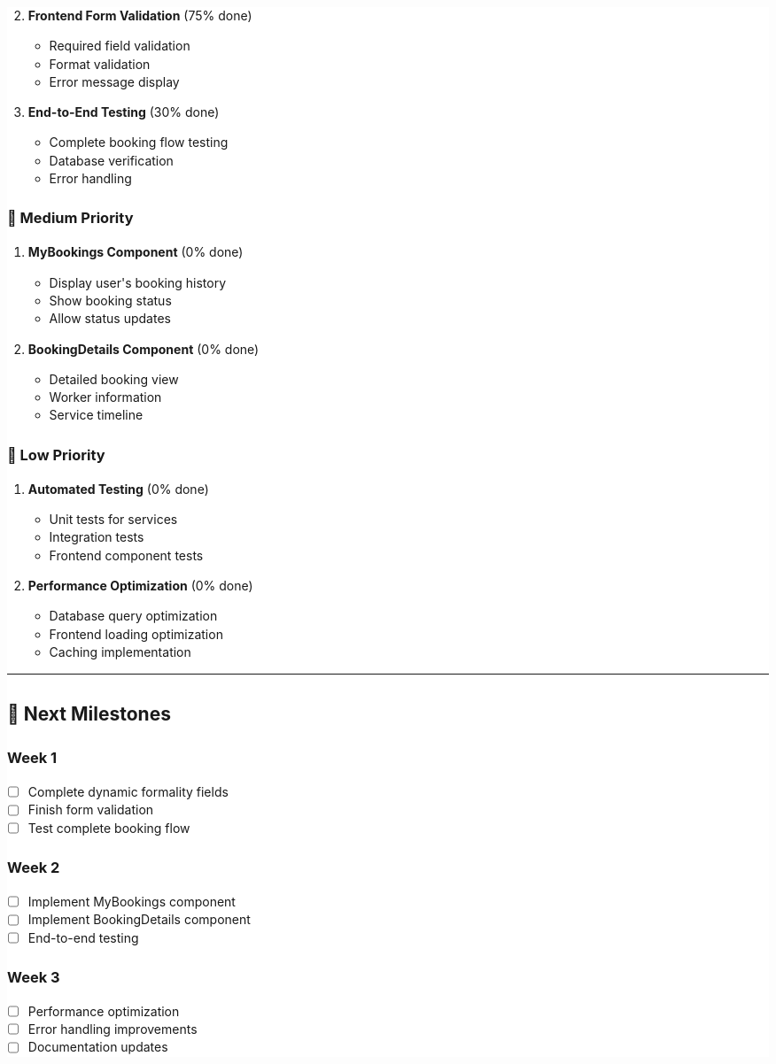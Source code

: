 2. **Frontend Form Validation** (75% done)
   - Required field validation
   - Format validation
   - Error message display

3. **End-to-End Testing** (30% done)
   - Complete booking flow testing
   - Database verification
   - Error handling

### 🔸 Medium Priority
1. **MyBookings Component** (0% done)
   - Display user's booking history
   - Show booking status
   - Allow status updates

2. **BookingDetails Component** (0% done)
   - Detailed booking view
   - Worker information
   - Service timeline

### 🔹 Low Priority
1. **Automated Testing** (0% done)
   - Unit tests for services
   - Integration tests
   - Frontend component tests

2. **Performance Optimization** (0% done)
   - Database query optimization
   - Frontend loading optimization
   - Caching implementation

---

## 🎯 Next Milestones

### Week 1
- [ ] Complete dynamic formality fields
- [ ] Finish form validation
- [ ] Test complete booking flow

### Week 2
- [ ] Implement MyBookings component
- [ ] Implement BookingDetails component
- [ ] End-to-end testing

### Week 3
- [ ] Performance optimization
- [ ] Error handling improvements
- [ ] Documentation updates
